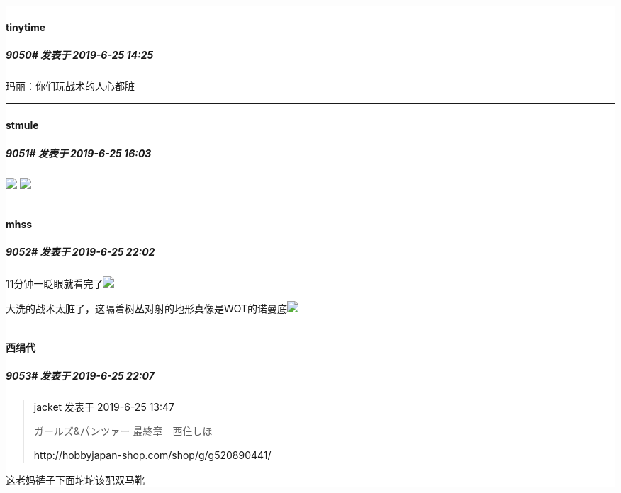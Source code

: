 *****

####  tinytime  
##### 9050#       发表于 2019-6-25 14:25




玛丽：你们玩战术的人心都脏







*****

####  stmule  
##### 9051#       发表于 2019-6-25 16:03



<img src="http://wx4.sinaimg.cn/large/4cd63067gy1g4beibiynwg20ci06znpf.gif" referrerpolicy="no-referrer">

<img src="https://static.saraba1st.com/image/smiley/face2017/068.png" referrerpolicy="no-referrer">







*****

####  mhss  
##### 9052#       发表于 2019-6-25 22:02




11分钟一眨眼就看完了<img src="https://static.saraba1st.com/image/smiley/face2017/001.png" referrerpolicy="no-referrer">

大洗的战术太脏了，这隔着树丛对射的地形真像是WOT的诺曼底<img src="https://static.saraba1st.com/image/smiley/face2017/066.png" referrerpolicy="no-referrer">







*****

####  西绢代  
##### 9053#       发表于 2019-6-25 22:07



<blockquote><a href="httphttps://bbs.saraba1st.com/2b/forum.php?mod=redirect&amp;goto=findpost&amp;pid=44267998&amp;ptid=851614" target="_blank">jacket 发表于 2019-6-25 13:47</a>

ガールズ&amp;パンツァー 最終章　西住しほ

http://hobbyjapan-shop.com/shop/g/g520890441/</blockquote>
这老妈裤子下面坨坨该配双马靴
